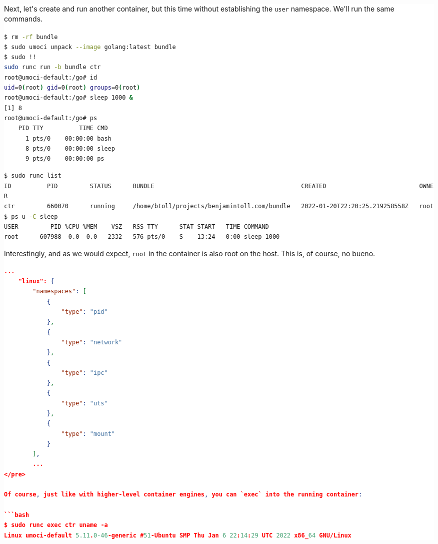 Next, let's create and run another container, but this time without establishing the `user` namespace.  We'll run the same commands.

```bash
$ rm -rf bundle
$ sudo umoci unpack --image golang:latest bundle
$ sudo !!
sudo runc run -b bundle ctr
root@umoci-default:/go# id
uid=0(root) gid=0(root) groups=0(root)
root@umoci-default:/go# sleep 1000 &
[1] 8
root@umoci-default:/go# ps
    PID TTY          TIME CMD
      1 pts/0    00:00:00 bash
      8 pts/0    00:00:00 sleep
      9 pts/0    00:00:00 ps
```

```bash
$ sudo runc list
ID          PID         STATUS      BUNDLE                                         CREATED                          OWNER
ctr         660070      running     /home/btoll/projects/benjamintoll.com/bundle   2022-01-20T22:20:25.219258558Z   root
$ ps u -C sleep
USER         PID %CPU %MEM    VSZ   RSS TTY      STAT START   TIME COMMAND
root      607988  0.0  0.0   2332   576 pts/0    S    13:24   0:00 sleep 1000
```

Interestingly, and as we would expect, `root` in the container is also root on the host.  This is, of course, no bueno.

```json
...
    "linux": {
        "namespaces": [
            {
                "type": "pid"
            },
            {
                "type": "network"
            },
            {
                "type": "ipc"
            },
            {
                "type": "uts"
            },
            {
                "type": "mount"
            }
        ],
        ...
</pre>

Of course, just like with higher-level container engines, you can `exec` into the running container:

```bash
$ sudo runc exec ctr uname -a
Linux umoci-default 5.11.0-46-generic #51-Ubuntu SMP Thu Jan 6 22:14:29 UTC 2022 x86_64 GNU/Linux
```


[`runc`]: https://github.com/opencontainers/runc
[`podman`]: https://podman.io/
[`docker`]: https://www.docker.com/
[Yes, yes, oh god yes!]: https://www.youtube.com/watch?v=gFhQ49qsfIQ
[Open Container Initiative]: https://opencontainers.org/
[`libcontainer`]: https://github.com/opencontainers/runc/tree/master/libcontainer
[`containerd`]: https://containerd.io/
[`CRI-O`]: https://cri-o.io/
[runtime spec]: https://github.com/opencontainers/runtime-spec
[filesystem bundle]: https://github.com/opencontainers/runtime-spec/blob/main/bundle.md
[OCI configuration file]: https://github.com/opencontainers/runtime-spec/blob/main/config.md
[root filesystem]: http://www.linfo.org/root_filesystem.html
[namespaces]: https://en.wikipedia.org/wiki/Linux_namespaces
[cgroups]: https://en.wikipedia.org/wiki/Cgroups
[capabilities]: https://wiki.archlinux.org/title/Capabilities
[the `runc` README]: https://github.com/opencontainers/runc/blob/master/README.md
[rootless container]: https://rootlesscontaine.rs/
[`riddler`]: https://github.com/genuinetools/riddler
[`skopeo`]: https://github.com/containers/skopeo
[`umoci`]: https://umo.ci/
[Jess Frazelle]: https://github.com/jessfraz
[the `tor-browser` container]: https://github.com/jessfraz/dockerfiles/blob/master/tor-browser/stable/Dockerfile
[OCI image format]: https://github.com/opencontainers/image-spec/blob/main/spec.md
[conventional root filesystem]: https://en.wikipedia.org/wiki/Unix_filesystem#Conventional_directory_layout
[`docker export`]: https://docs.docker.com/engine/reference/commandline/export/
[`debootstrap`]: https://wiki.debian.org/Debootstrap
[`chroot` wrapper tool]: https://github.com/btoll/chroot
[`tmpfs]: https://en.wikipedia.org/wiki/Tmpfs
[bind mount]: https://unix.stackexchange.com/questions/198590/what-is-a-bind-mount
[`crun`]: https://github.com/containers/crun